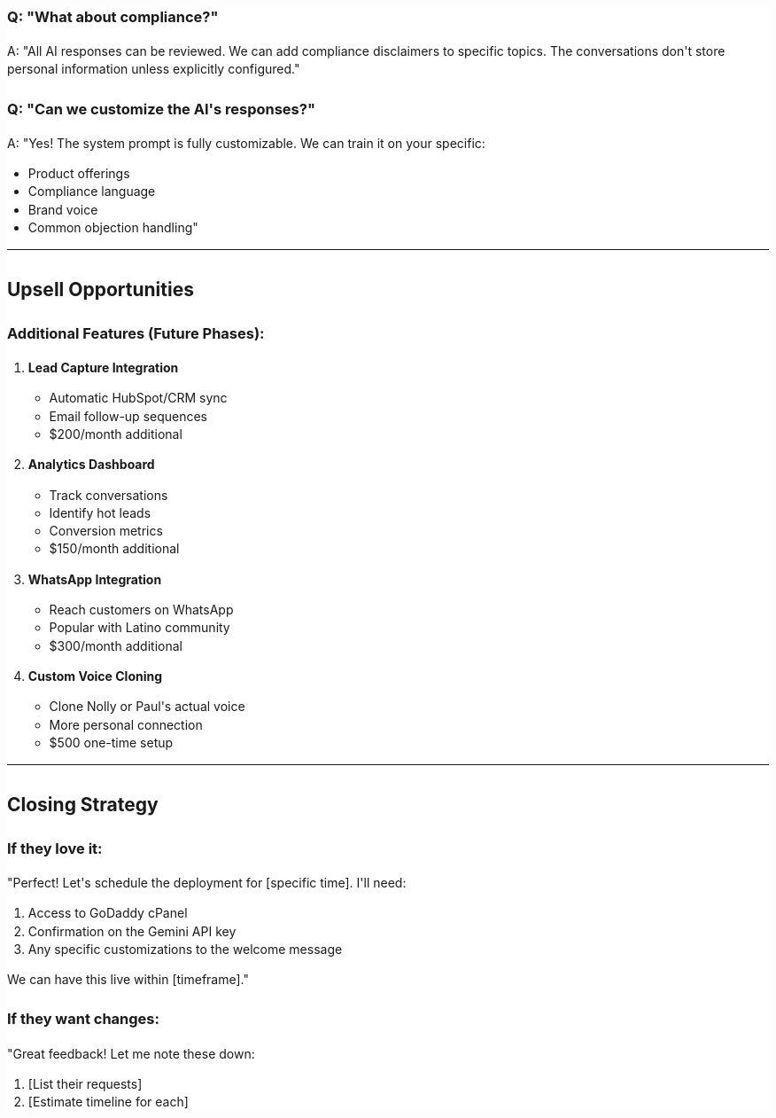 ### Q: "What about compliance?"
A: "All AI responses can be reviewed. We can add compliance disclaimers to specific topics. The conversations don't store personal information unless explicitly configured."

### Q: "Can we customize the AI's responses?"
A: "Yes! The system prompt is fully customizable. We can train it on your specific:
- Product offerings
- Compliance language
- Brand voice
- Common objection handling"

---

## Upsell Opportunities

### Additional Features (Future Phases):
1. **Lead Capture Integration**
   - Automatic HubSpot/CRM sync
   - Email follow-up sequences
   - $200/month additional

2. **Analytics Dashboard**
   - Track conversations
   - Identify hot leads
   - Conversion metrics
   - $150/month additional

3. **WhatsApp Integration**
   - Reach customers on WhatsApp
   - Popular with Latino community
   - $300/month additional

4. **Custom Voice Cloning**
   - Clone Nolly or Paul's actual voice
   - More personal connection
   - $500 one-time setup

---

## Closing Strategy

### If they love it:
"Perfect! Let's schedule the deployment for [specific time]. I'll need:
1. Access to GoDaddy cPanel
2. Confirmation on the Gemini API key
3. Any specific customizations to the welcome message

We can have this live within [timeframe]."

### If they want changes:
"Great feedback! Let me note these down:
1. [List their requests]
2. [Estimate timeline for each]
